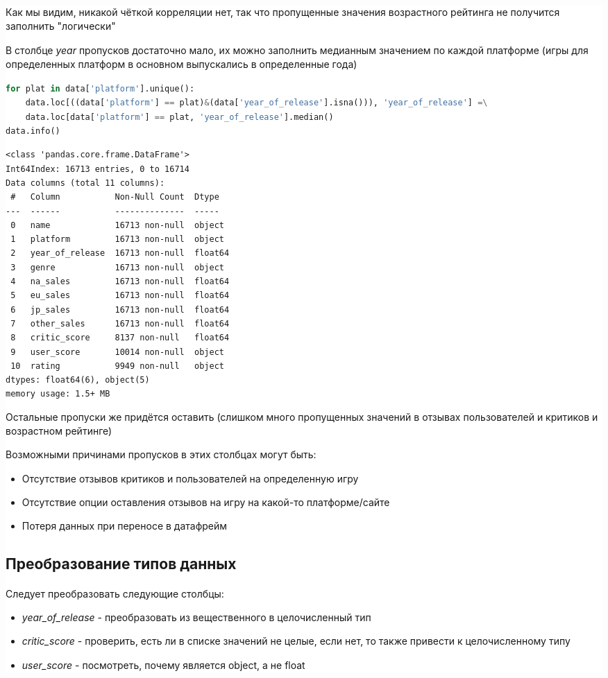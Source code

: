 
Как мы видим, никакой чёткой корреляции нет, так что пропущенные значения возрастного рейтинга не получится заполнить "логически"

В столбце *year* пропусков достаточно мало, их можно заполнить медианным значением по каждой платформе (игры для определенных платформ в основном выпускались в определенные года)


```python
for plat in data['platform'].unique():
    data.loc[((data['platform'] == plat)&(data['year_of_release'].isna())), 'year_of_release'] =\
    data.loc[data['platform'] == plat, 'year_of_release'].median()
data.info()
```

    <class 'pandas.core.frame.DataFrame'>
    Int64Index: 16713 entries, 0 to 16714
    Data columns (total 11 columns):
     #   Column           Non-Null Count  Dtype  
    ---  ------           --------------  -----  
     0   name             16713 non-null  object 
     1   platform         16713 non-null  object 
     2   year_of_release  16713 non-null  float64
     3   genre            16713 non-null  object 
     4   na_sales         16713 non-null  float64
     5   eu_sales         16713 non-null  float64
     6   jp_sales         16713 non-null  float64
     7   other_sales      16713 non-null  float64
     8   critic_score     8137 non-null   float64
     9   user_score       10014 non-null  object 
     10  rating           9949 non-null   object 
    dtypes: float64(6), object(5)
    memory usage: 1.5+ MB


Остальные пропуски же придётся оставить (слишком много пропущенных значений в отзывах пользователей и критиков и возрастном рейтинге)

Возможными причинами пропусков в этих столбцах могут быть:

* Отсутствие отзывов критиков и пользователей на определенную игру

* Отсутствие опции оставления отзывов на игру на какой-то платформе/сайте

* Потеря данных при переносе в датафрейм

## Преобразование типов данных

Следует преобразовать следующие столбцы:

* *year_of_release* - преобразовать из вещественного в целочисленный тип

* *critic_score* - проверить, есть ли в списке значений не целые, если нет, то также привести к целочисленному типу

* *user_score* - посмотреть, почему является object, а не float
